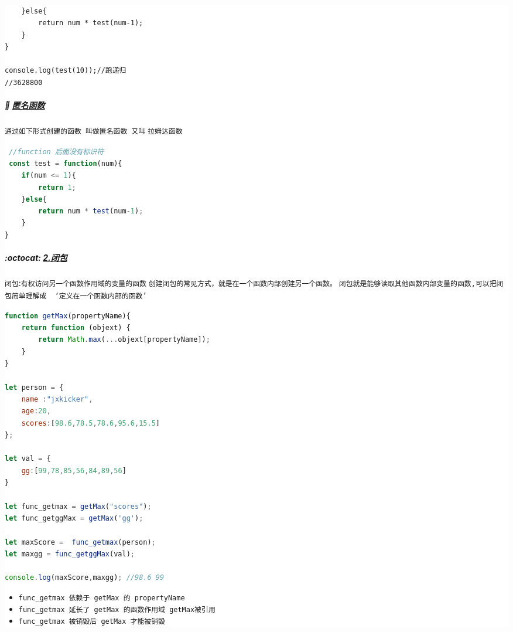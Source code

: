 ```node
    }else{
        return num * test(num-1);
    }
}

console.log(test(10));//跑递归
//3628800

```
#####  	:triangular_flag_on_post: [匿名函数](#top) <b id="lambda"></b> 
`通过如下形式创建的函数 叫做匿名函数 又叫` `拉姆达函数`
```javascript
 //function 后面没有标识符
 const test = function(num){
    if(num <= 1){
        return 1;
    }else{
        return num * test(num-1);
    }
}
```
#####  :octocat: [2.闭包](#top) <b id="close"></b> 
`闭包`:`有权访问另一个函数作用域的变量的函数`
`创建闭包的常见方式，就是在一个函数内部创建另一个函数。`
`闭包就是能够读取其他函数内部变量的函数,可以把闭包简单理解成  ‘定义在一个函数内部的函数’ `
```javascript
function getMax(propertyName){
    return function (objext) {
        return Math.max(...objext[propertyName]);
    }
}

let person = {
    name :"jxkicker",
    age:20,
    scores:[98.6,78.5,78.6,95.6,15.5]
};

let val = {
    gg:[99,78,85,56,84,89,56]
}

let func_getmax = getMax("scores");
let func_getggMax = getMax('gg');

let maxScore =  func_getmax(person);
let maxgg = func_getggMax(val);

console.log(maxScore,maxgg); //98.6 99
```
- `func_getmax 依赖于 getMax 的 propertyName `
- `func_getmax 延长了 getMax 的函数作用域 getMax被引用 `
- `func_getmax 被销毁后 getMax 才能被销毁`
